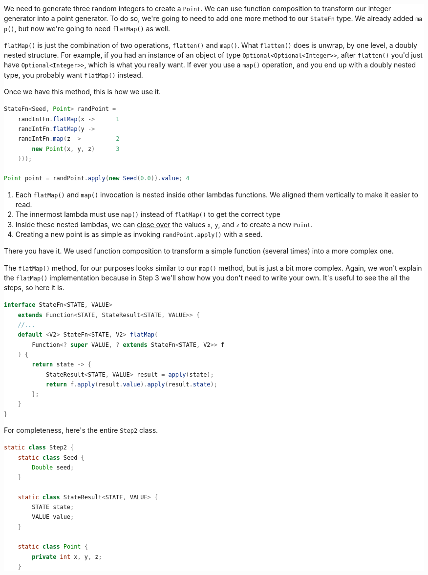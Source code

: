 We need to generate three random integers to create a `Point`.  We can use function composition to transform our integer generator into a point generator.  To do so, we're going to need to add one more method to our `StateFn` type.  We already added `map()`, but now we're going to need `flatMap()` as well.

`flatMap()` is just the combination of two operations, `flatten()` and `map()`. What `flatten()` does is unwrap, by one level, a doubly nested structure. For example, if you had an instance of an object of type `Optional<Optional<Integer>>`, after `flatten()` you'd just have `Optional<Integer>>`, which is what you really want. If ever you use a `map()` operation, and you end up with a doubly nested type, you probably want `flatMap()` instead.

Once we have this method, this is how we use it.

```java
StateFn<Seed, Point> randPoint =
    randIntFn.flatMap(x ->		1
    randIntFn.flatMap(y ->
    randIntFn.map(z ->			2
        new Point(x, y, z)		3
    )));

Point point = randPoint.apply(new Seed(0.0)).value;	4
```
1. Each `flatMap()` and `map()` invocation is nested inside other lambdas functions.  We aligned them vertically to make it easier to read.
1. The innermost lambda must use `map()` instead of `flatMap()` to get the correct type
1. Inside these nested lambdas, we can [close over](https://riptutorial.com/java/example/14441/java-closures-with-lambda-expressions-) the values `x`, `y`, and `z` to create a new `Point`. 
1. Creating a new point is as simple as invoking `randPoint.apply()` with a seed.

There you have it.  We used function composition to transform a simple function (several times) into a more complex one.

The `flatMap()` method, for our purposes looks similar to our `map()` method, but is just a bit more complex.  Again, we won't explain the `flatMap()` implementation because in Step 3 we'll show how you don't need to write your own.  It's useful to see the all the steps, so here it is.

```java
interface StateFn<STATE, VALUE> 
	extends Function<STATE, StateResult<STATE, VALUE>> {
	//...
	default <V2> StateFn<STATE, V2> flatMap(
		Function<? super VALUE, ? extends StateFn<STATE, V2>> f
	) {
	    return state -> {
	        StateResult<STATE, VALUE> result = apply(state);
	        return f.apply(result.value).apply(result.state);
	    };
	}
}
```

For completeness, here's the entire `Step2` class.  
```java
static class Step2 {
    static class Seed {
        Double seed;
    }

    static class StateResult<STATE, VALUE> {
        STATE state;
        VALUE value;
    }

    static class Point {
        private int x, y, z;
    }

```